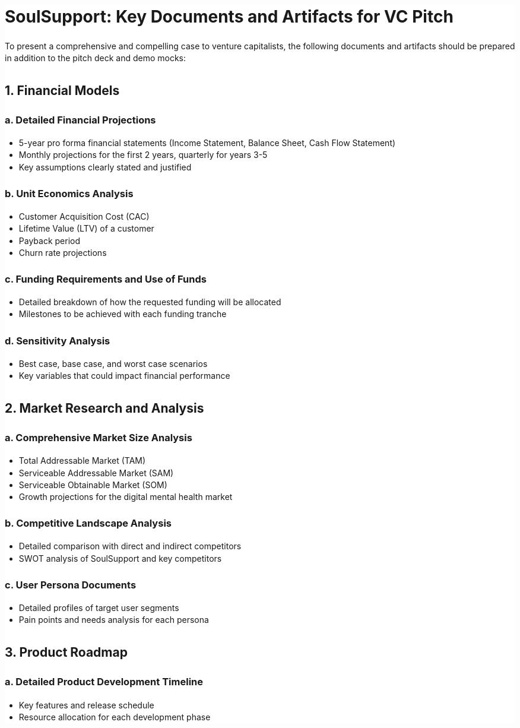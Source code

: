 # SoulSupport: Key Documents and Artifacts for VC Pitch

To present a comprehensive and compelling case to venture capitalists, the following documents and artifacts should be prepared in addition to the pitch deck and demo mocks:

## 1. Financial Models

### a. Detailed Financial Projections
- 5-year pro forma financial statements (Income Statement, Balance Sheet, Cash Flow Statement)
- Monthly projections for the first 2 years, quarterly for years 3-5
- Key assumptions clearly stated and justified

### b. Unit Economics Analysis
- Customer Acquisition Cost (CAC)
- Lifetime Value (LTV) of a customer
- Payback period
- Churn rate projections

### c. Funding Requirements and Use of Funds
- Detailed breakdown of how the requested funding will be allocated
- Milestones to be achieved with each funding tranche

### d. Sensitivity Analysis
- Best case, base case, and worst case scenarios
- Key variables that could impact financial performance

## 2. Market Research and Analysis

### a. Comprehensive Market Size Analysis
- Total Addressable Market (TAM)
- Serviceable Addressable Market (SAM)
- Serviceable Obtainable Market (SOM)
- Growth projections for the digital mental health market

### b. Competitive Landscape Analysis
- Detailed comparison with direct and indirect competitors
- SWOT analysis of SoulSupport and key competitors

### c. User Persona Documents
- Detailed profiles of target user segments
- Pain points and needs analysis for each persona

## 3. Product Roadmap

### a. Detailed Product Development Timeline
- Key features and release schedule
- Resource allocation for each development phase
